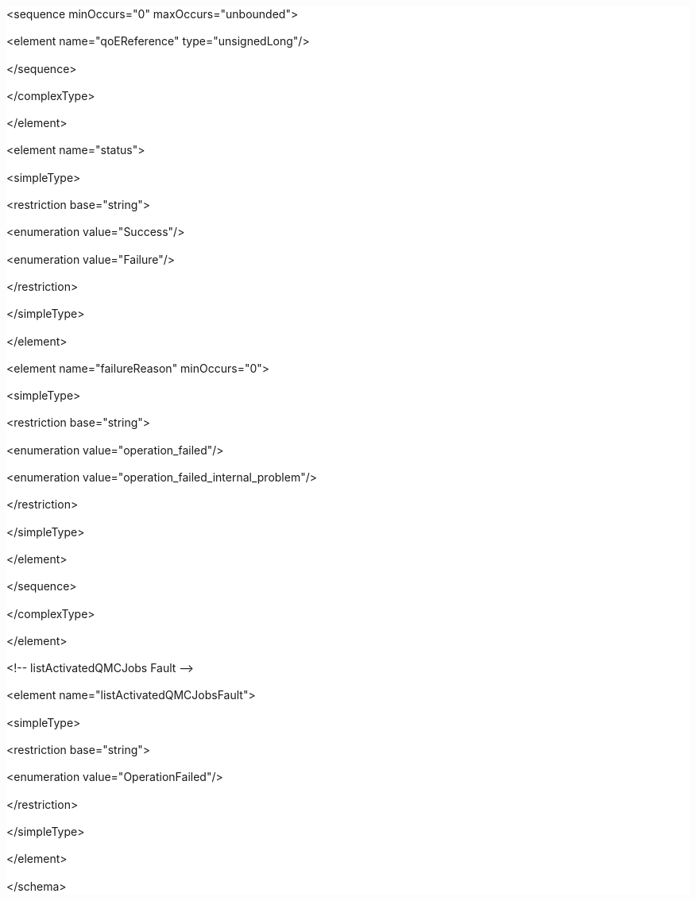 \<sequence minOccurs=\"0\" maxOccurs=\"unbounded\"\>

\<element name=\"qoEReference\" type=\"unsignedLong\"/\>

\</sequence\>

\</complexType\>

\</element\>

\<element name=\"status\"\>

\<simpleType\>

\<restriction base=\"string\"\>

\<enumeration value=\"Success\"/\>

\<enumeration value=\"Failure\"/\>

\</restriction\>

\</simpleType\>

\</element\>

\<element name=\"failureReason\" minOccurs=\"0\"\>

\<simpleType\>

\<restriction base=\"string\"\>

\<enumeration value=\"operation\_failed\"/\>

\<enumeration value=\"operation\_failed\_internal\_problem\"/\>

\</restriction\>

\</simpleType\>

\</element\>

\</sequence\>

\</complexType\>

\</element\>

\<!\-- listActivatedQMCJobs Fault \--\>

\<element name=\"listActivatedQMCJobsFault\"\>

\<simpleType\>

\<restriction base=\"string\"\>

\<enumeration value=\"OperationFailed\"/\>

\</restriction\>

\</simpleType\>

\</element\>

\</schema\>
